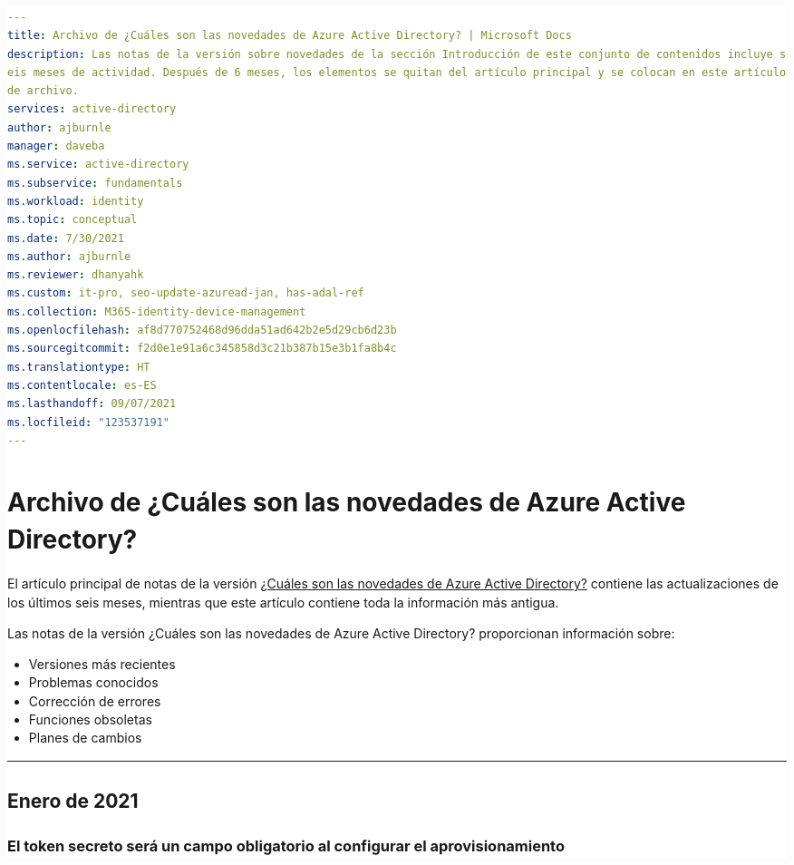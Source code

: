 ```yaml
---
title: Archivo de ¿Cuáles son las novedades de Azure Active Directory? | Microsoft Docs
description: Las notas de la versión sobre novedades de la sección Introducción de este conjunto de contenidos incluye seis meses de actividad. Después de 6 meses, los elementos se quitan del artículo principal y se colocan en este artículo de archivo.
services: active-directory
author: ajburnle
manager: daveba
ms.service: active-directory
ms.subservice: fundamentals
ms.workload: identity
ms.topic: conceptual
ms.date: 7/30/2021
ms.author: ajburnle
ms.reviewer: dhanyahk
ms.custom: it-pro, seo-update-azuread-jan, has-adal-ref
ms.collection: M365-identity-device-management
ms.openlocfilehash: af8d770752468d96dda51ad642b2e5d29cb6d23b
ms.sourcegitcommit: f2d0e1e91a6c345858d3c21b387b15e3b1fa8b4c
ms.translationtype: HT
ms.contentlocale: es-ES
ms.lasthandoff: 09/07/2021
ms.locfileid: "123537191"
---
```

# <a name="archive-for-whats-new-in-azure-active-directory"></a>Archivo de ¿Cuáles son las novedades de Azure Active Directory?

El artículo principal de notas de la versión [¿Cuáles son las novedades de Azure Active Directory?](whats-new.md) contiene las actualizaciones de los últimos seis meses, mientras que este artículo contiene toda la información más antigua.

Las notas de la versión ¿Cuáles son las novedades de Azure Active Directory? proporcionan información sobre:

- Versiones más recientes
- Problemas conocidos
- Corrección de errores
- Funciones obsoletas
- Planes de cambios

---
 
## <a name="january-2021"></a>Enero de 2021

### <a name="secret-token-will-be-a-mandatory-field-when-configuring-provisioning"></a>El token secreto será un campo obligatorio al configurar el aprovisionamiento
